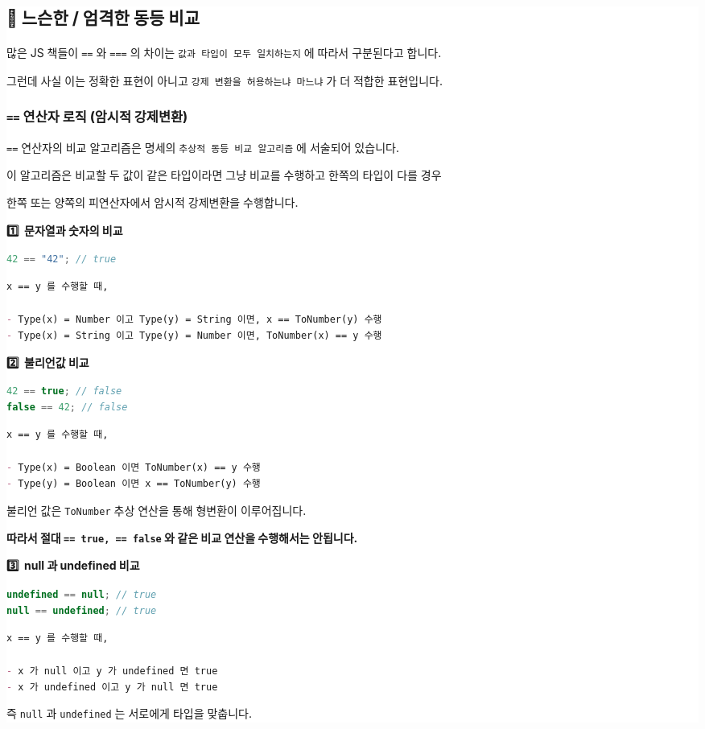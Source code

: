 ## 📌 느슨한 / 엄격한 동등 비교

많은 JS 책들이 `==` 와 `===` 의 차이는 `값과 타입이 모두 일치하는지` 에 따라서 구분된다고 합니다.

그런데 사실 이는 정확한 표현이 아니고 `강제 변환을 허용하는냐 마느냐` 가 더 적합한 표현입니다.

### `==` 연산자 로직 (암시적 강제변환)

`==` 연산자의 비교 알고리즘은 명세의 `추상적 동등 비교 알고리즘` 에 서술되어 있습니다.

이 알고리즘은 비교할 두 값이 같은 타입이라면 그냥 비교를 수행하고 한쪽의 타입이 다를 경우

한쪽 또는 양쪽의 피연산자에서 암시적 강제변환을 수행합니다.

**1️⃣  문자열과 숫자의 비교**

```jsx
42 == "42"; // true
```

```markdown
x == y 를 수행할 때,

- Type(x) = Number 이고 Type(y) = String 이면, x == ToNumber(y) 수행
- Type(x) = String 이고 Type(y) = Number 이면, ToNumber(x) == y 수행
```

**2️⃣  불리언값 비교**

```jsx
42 == true; // false
false == 42; // false
```

```markdown
x == y 를 수행할 때,

- Type(x) = Boolean 이면 ToNumber(x) == y 수행
- Type(y) = Boolean 이면 x == ToNumber(y) 수행
```

불리언 값은 `ToNumber` 추상 연산을 통해 형변환이 이루어집니다.

**따라서 절대 `== true, == false` 와 같은 비교 연산을 수행해서는 안됩니다.**

**3️⃣  null 과 undefined 비교**

```jsx
undefined == null; // true
null == undefined; // true
```

```markdown
x == y 를 수행할 때,

- x 가 null 이고 y 가 undefined 면 true
- x 가 undefined 이고 y 가 null 면 true
```

즉 `null` 과 `undefined` 는 서로에게 타입을 맞춥니다.
